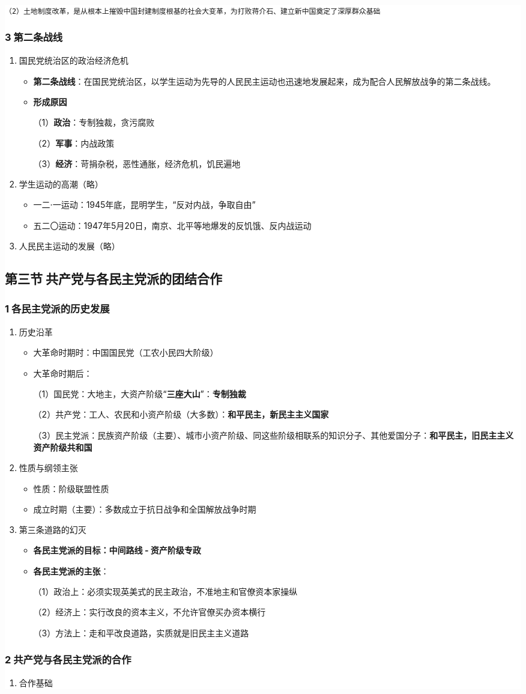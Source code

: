     （2）土地制度改革，是从根本上摧毁中国封建制度根基的社会大变革，为打败蒋介石、建立新中国奠定了深厚群众基础

### 3 第二条战线

1. 国民党统治区的政治经济危机

    - **第二条战线**：在国民党统治区，以学生运动为先导的人民民主运动也迅速地发展起来，成为配合人民解放战争的第二条战线。

    - **形成原因**

        （1）**政治**：专制独裁，贪污腐败

        （2）**军事**：内战政策

        （3）**经济**：苛捐杂税，恶性通胀，经济危机，饥民遍地

2. 学生运动的高潮（略）

    - 一二·一运动：1945年底，昆明学生，“反对内战，争取自由”

    - 五二〇运动：1947年5月20日，南京、北平等地爆发的反饥饿、反内战运动

3. 人民民主运动的发展（略）

## 第三节 共产党与各民主党派的团结合作

### 1 各民主党派的历史发展

1. 历史沿革

    - 大革命时期时：中国国民党（工农小民四大阶级）

    - 大革命时期后：

        （1）国民党：大地主，大资产阶级“**三座大山**”：**专制独裁**

        （2）共产党：工人、农民和小资产阶级（大多数）：**和平民主，新民主主义国家**

        （3）民主党派：民族资产阶级（主要）、城市小资产阶级、同这些阶级相联系的知识分子、其他爱国分子：**和平民主，旧民主主义资产阶级共和国**

2. 性质与纲领主张

    - 性质：阶级联盟性质

    - 成立时期（主要）：多数成立于抗日战争和全国解放战争时期

3. 第三条道路的幻灭

    - **各民主党派的目标：中间路线 - 资产阶级专政**

    - **各民主党派的主张**：

        （1）政治上：必须实现英美式的民主政治，不准地主和官僚资本家操纵

        （2）经济上：实行改良的资本主义，不允许官僚买办资本横行

        （3）方法上：走和平改良道路，实质就是旧民主主义道路

### 2 共产党与各民主党派的合作

1. 合作基础
